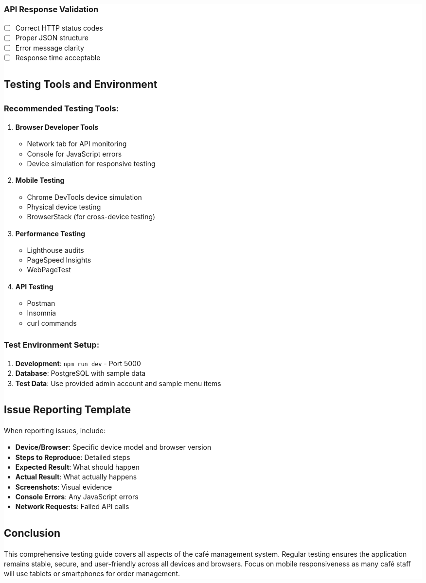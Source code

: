 ### API Response Validation
- [ ] Correct HTTP status codes
- [ ] Proper JSON structure
- [ ] Error message clarity
- [ ] Response time acceptable

## Testing Tools and Environment

### Recommended Testing Tools:
1. **Browser Developer Tools**
   - Network tab for API monitoring
   - Console for JavaScript errors
   - Device simulation for responsive testing

2. **Mobile Testing**
   - Chrome DevTools device simulation
   - Physical device testing
   - BrowserStack (for cross-device testing)

3. **Performance Testing**
   - Lighthouse audits
   - PageSpeed Insights
   - WebPageTest

4. **API Testing**
   - Postman
   - Insomnia
   - curl commands

### Test Environment Setup:
1. **Development**: `npm run dev` - Port 5000
2. **Database**: PostgreSQL with sample data
3. **Test Data**: Use provided admin account and sample menu items

## Issue Reporting Template

When reporting issues, include:
- **Device/Browser**: Specific device model and browser version
- **Steps to Reproduce**: Detailed steps
- **Expected Result**: What should happen
- **Actual Result**: What actually happens
- **Screenshots**: Visual evidence
- **Console Errors**: Any JavaScript errors
- **Network Requests**: Failed API calls

## Conclusion

This comprehensive testing guide covers all aspects of the café management system. Regular testing ensures the application remains stable, secure, and user-friendly across all devices and browsers. Focus on mobile responsiveness as many café staff will use tablets or smartphones for order management.